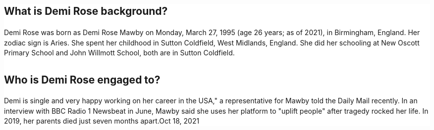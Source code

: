 ## What is Demi Rose background?
Demi Rose was born as Demi Rose Mawby on Monday, March 27, 1995 (age 26 years; as of 2021), in Birmingham, England. Her zodiac sign is Aries. She spent her childhood in Sutton Coldfield, West Midlands, England. She did her schooling at New Oscott Primary School and John Willmott School, both are in Sutton Coldfield.

## Who is Demi Rose engaged to?
Demi is single and very happy working on her career in the USA," a representative for Mawby told the Daily Mail recently. In an interview with BBC Radio 1 Newsbeat in June, Mawby said she uses her platform to "uplift people" after tragedy rocked her life. In 2019, her parents died just seven months apart.Oct 18, 2021

